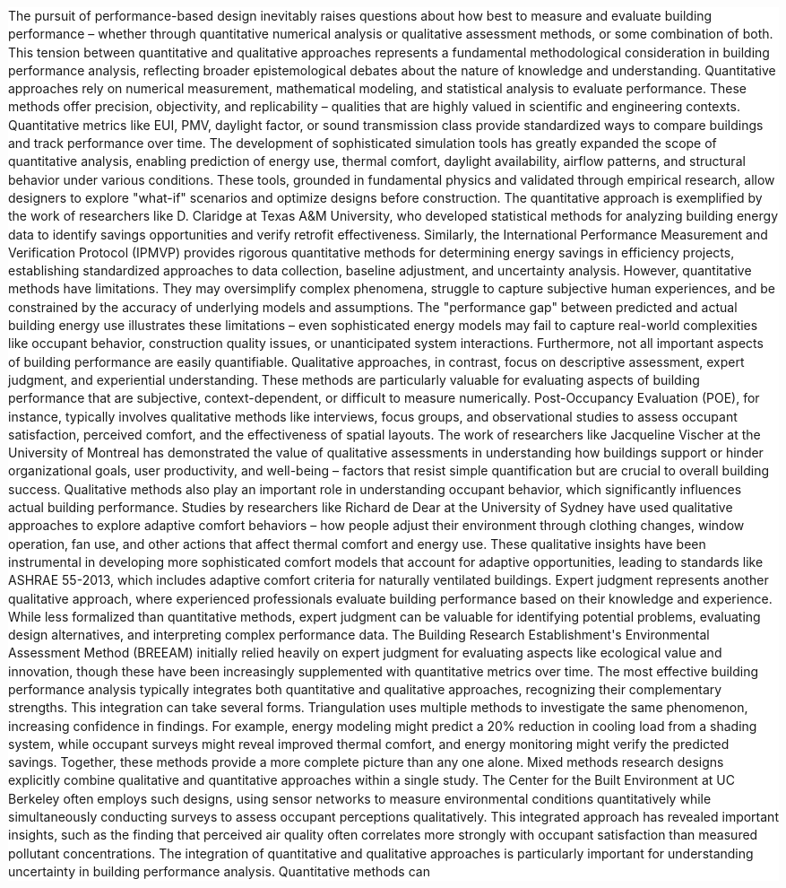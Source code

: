 The pursuit of performance-based design inevitably raises questions about how best to measure and evaluate building performance – whether through quantitative numerical analysis or qualitative assessment methods, or some combination of both. This tension between quantitative and qualitative approaches represents a fundamental methodological consideration in building performance analysis, reflecting broader epistemological debates about the nature of knowledge and understanding. Quantitative approaches rely on numerical measurement, mathematical modeling, and statistical analysis to evaluate performance. These methods offer precision, objectivity, and replicability – qualities that are highly valued in scientific and engineering contexts. Quantitative metrics like EUI, PMV, daylight factor, or sound transmission class provide standardized ways to compare buildings and track performance over time. The development of sophisticated simulation tools has greatly expanded the scope of quantitative analysis, enabling prediction of energy use, thermal comfort, daylight availability, airflow patterns, and structural behavior under various conditions. These tools, grounded in fundamental physics and validated through empirical research, allow designers to explore "what-if" scenarios and optimize designs before construction. The quantitative approach is exemplified by the work of researchers like D. Claridge at Texas A&M University, who developed statistical methods for analyzing building energy data to identify savings opportunities and verify retrofit effectiveness. Similarly, the International Performance Measurement and Verification Protocol (IPMVP) provides rigorous quantitative methods for determining energy savings in efficiency projects, establishing standardized approaches to data collection, baseline adjustment, and uncertainty analysis. However, quantitative methods have limitations. They may oversimplify complex phenomena, struggle to capture subjective human experiences, and be constrained by the accuracy of underlying models and assumptions. The "performance gap" between predicted and actual building energy use illustrates these limitations – even sophisticated energy models may fail to capture real-world complexities like occupant behavior, construction quality issues, or unanticipated system interactions. Furthermore, not all important aspects of building performance are easily quantifiable. Qualitative approaches, in contrast, focus on descriptive assessment, expert judgment, and experiential understanding. These methods are particularly valuable for evaluating aspects of building performance that are subjective, context-dependent, or difficult to measure numerically. Post-Occupancy Evaluation (POE), for instance, typically involves qualitative methods like interviews, focus groups, and observational studies to assess occupant satisfaction, perceived comfort, and the effectiveness of spatial layouts. The work of researchers like Jacqueline Vischer at the University of Montreal has demonstrated the value of qualitative assessments in understanding how buildings support or hinder organizational goals, user productivity, and well-being – factors that resist simple quantification but are crucial to overall building success. Qualitative methods also play an important role in understanding occupant behavior, which significantly influences actual building performance. Studies by researchers like Richard de Dear at the University of Sydney have used qualitative approaches to explore adaptive comfort behaviors – how people adjust their environment through clothing changes, window operation, fan use, and other actions that affect thermal comfort and energy use. These qualitative insights have been instrumental in developing more sophisticated comfort models that account for adaptive opportunities, leading to standards like ASHRAE 55-2013, which includes adaptive comfort criteria for naturally ventilated buildings. Expert judgment represents another qualitative approach, where experienced professionals evaluate building performance based on their knowledge and experience. While less formalized than quantitative methods, expert judgment can be valuable for identifying potential problems, evaluating design alternatives, and interpreting complex performance data. The Building Research Establishment's Environmental Assessment Method (BREEAM) initially relied heavily on expert judgment for evaluating aspects like ecological value and innovation, though these have been increasingly supplemented with quantitative metrics over time. The most effective building performance analysis typically integrates both quantitative and qualitative approaches, recognizing their complementary strengths. This integration can take several forms. Triangulation uses multiple methods to investigate the same phenomenon, increasing confidence in findings. For example, energy modeling might predict a 20% reduction in cooling load from a shading system, while occupant surveys might reveal improved thermal comfort, and energy monitoring might verify the predicted savings. Together, these methods provide a more complete picture than any one alone. Mixed methods research designs explicitly combine qualitative and quantitative approaches within a single study. The Center for the Built Environment at UC Berkeley often employs such designs, using sensor networks to measure environmental conditions quantitatively while simultaneously conducting surveys to assess occupant perceptions qualitatively. This integrated approach has revealed important insights, such as the finding that perceived air quality often correlates more strongly with occupant satisfaction than measured pollutant concentrations. The integration of quantitative and qualitative approaches is particularly important for understanding uncertainty in building performance analysis. Quantitative methods can